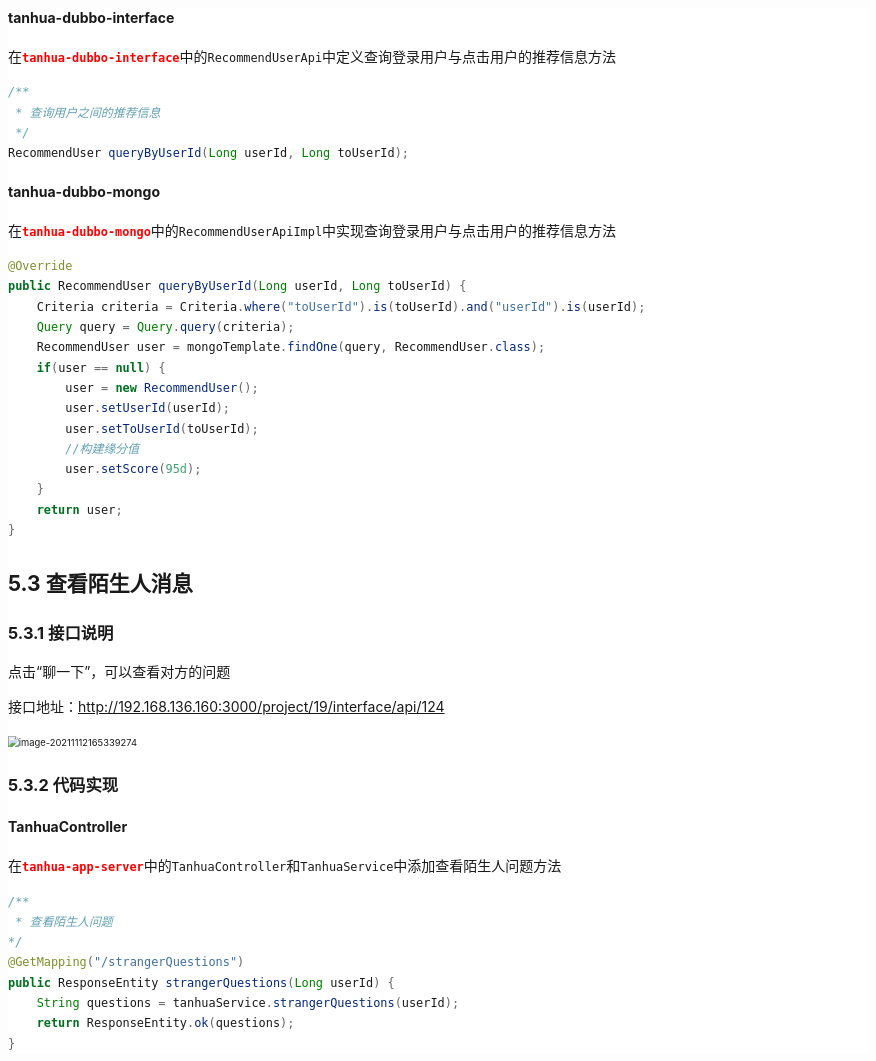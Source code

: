 #### tanhua-dubbo-interface

在<font color=red><b>`tanhua-dubbo-interface`</b></font>中的`RecommendUserApi`中定义查询登录用户与点击用户的推荐信息方法

```java
/**
 * 查询用户之间的推荐信息
 */
RecommendUser queryByUserId(Long userId, Long toUserId);
```

#### tanhua-dubbo-mongo

在<font color=red><b>`tanhua-dubbo-mongo`</b></font>中的`RecommendUserApiImpl`中实现查询登录用户与点击用户的推荐信息方法

```java
@Override
public RecommendUser queryByUserId(Long userId, Long toUserId) {
    Criteria criteria = Criteria.where("toUserId").is(toUserId).and("userId").is(userId);
    Query query = Query.query(criteria);
    RecommendUser user = mongoTemplate.findOne(query, RecommendUser.class);
    if(user == null) {
        user = new RecommendUser();
        user.setUserId(userId);
        user.setToUserId(toUserId);
        //构建缘分值
        user.setScore(95d);
    }
    return user;
}
```

## 5.3 查看陌生人消息

### 5.3.1 接口说明

点击“聊一下”，可以查看对方的问题

接口地址：http://192.168.136.160:3000/project/19/interface/api/124

<img src="assets/image-20211112165339274.png" alt="image-20211112165339274" style="zoom:67%;" /> 

### 5.3.2 代码实现

#### TanhuaController

在<font color=red><b>`tanhua-app-server`</b></font>中的`TanhuaController`和`TanhuaService`中添加查看陌生人问题方法

```java
/**
 * 查看陌生人问题
*/
@GetMapping("/strangerQuestions")
public ResponseEntity strangerQuestions(Long userId) {
    String questions = tanhuaService.strangerQuestions(userId);
    return ResponseEntity.ok(questions);
}
```
